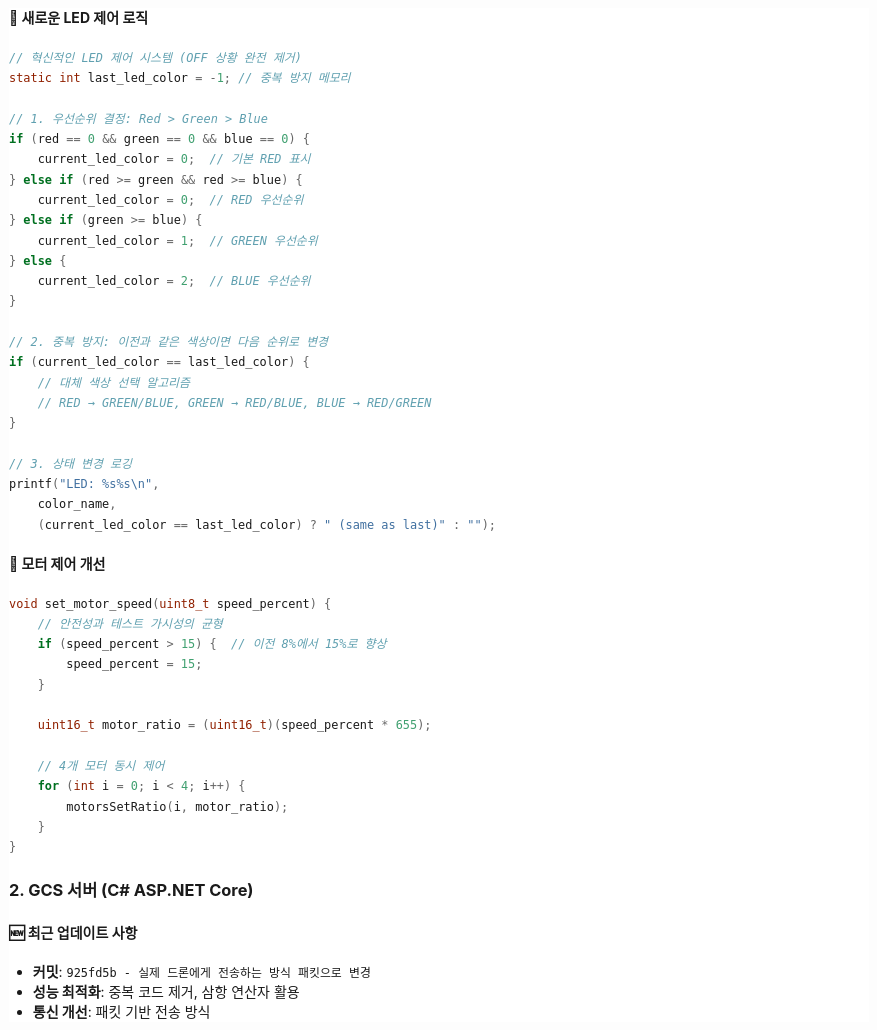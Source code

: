 #### 🎨 새로운 LED 제어 로직
```c
// 혁신적인 LED 제어 시스템 (OFF 상황 완전 제거)
static int last_led_color = -1; // 중복 방지 메모리

// 1. 우선순위 결정: Red > Green > Blue
if (red == 0 && green == 0 && blue == 0) {
    current_led_color = 0;  // 기본 RED 표시
} else if (red >= green && red >= blue) {
    current_led_color = 0;  // RED 우선순위
} else if (green >= blue) {
    current_led_color = 1;  // GREEN 우선순위
} else {
    current_led_color = 2;  // BLUE 우선순위
}

// 2. 중복 방지: 이전과 같은 색상이면 다음 순위로 변경
if (current_led_color == last_led_color) {
    // 대체 색상 선택 알고리즘
    // RED → GREEN/BLUE, GREEN → RED/BLUE, BLUE → RED/GREEN
}

// 3. 상태 변경 로깅
printf("LED: %s%s\n",
    color_name,
    (current_led_color == last_led_color) ? " (same as last)" : "");
```

#### 🚁 모터 제어 개선
```c
void set_motor_speed(uint8_t speed_percent) {
    // 안전성과 테스트 가시성의 균형
    if (speed_percent > 15) {  // 이전 8%에서 15%로 향상
        speed_percent = 15;
    }

    uint16_t motor_ratio = (uint16_t)(speed_percent * 655);

    // 4개 모터 동시 제어
    for (int i = 0; i < 4; i++) {
        motorsSetRatio(i, motor_ratio);
    }
}
```

### 2. GCS 서버 (C# ASP.NET Core)

#### 🆕 최근 업데이트 사항
- **커밋**: `925fd5b - 실제 드론에게 전송하는 방식 패킷으로 변경`
- **성능 최적화**: 중복 코드 제거, 삼항 연산자 활용
- **통신 개선**: 패킷 기반 전송 방식

